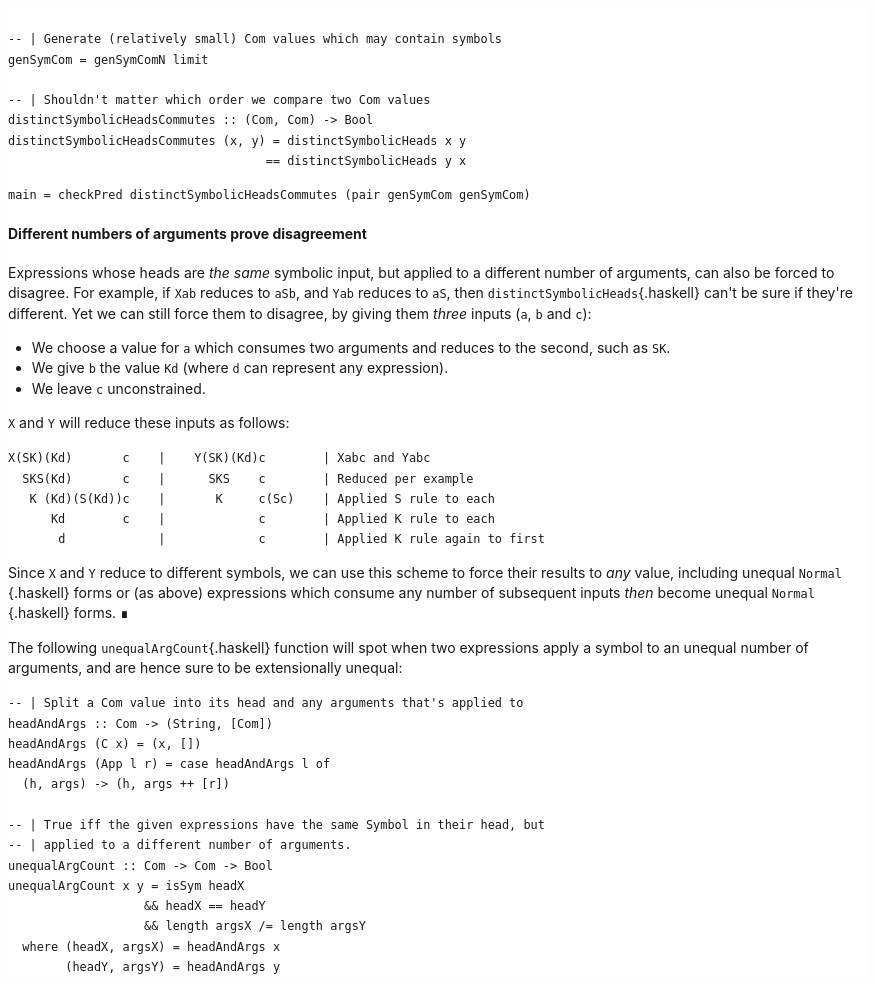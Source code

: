 ```{.haskell pipe="./show Main.hs"}

-- | Generate (relatively small) Com values which may contain symbols
genSymCom = genSymComN limit

-- | Shouldn't matter which order we compare two Com values
distinctSymbolicHeadsCommutes :: (Com, Com) -> Bool
distinctSymbolicHeadsCommutes (x, y) = distinctSymbolicHeads x y
                                    == distinctSymbolicHeads y x
```

```{.unwrap pipe="./run"}
main = checkPred distinctSymbolicHeadsCommutes (pair genSymCom genSymCom)
```

#### Different numbers of arguments prove disagreement ####

Expressions whose heads are *the same* symbolic input, but applied to a
different number of arguments, can also be forced to disagree. For example, if
`Xab` reduces to `aSb`, and `Yab` reduces to `aS`, then
`distinctSymbolicHeads`{.haskell} can't be sure if they're different. Yet we can
still force them to disagree, by giving them *three* inputs (`a`, `b` and `c`):

 - We choose a value for `a` which consumes two arguments and reduces to the
   second, such as `SK`.
 - We give `b` the value `Kd` (where `d` can represent any expression).
 - We leave `c` unconstrained.

`X` and `Y` will reduce these inputs as follows:

```
X(SK)(Kd)       c    |    Y(SK)(Kd)c        | Xabc and Yabc
  SKS(Kd)       c    |      SKS    c        | Reduced per example
   K (Kd)(S(Kd))c    |       K     c(Sc)    | Applied S rule to each
      Kd        c    |             c        | Applied K rule to each
       d             |             c        | Applied K rule again to first
```

Since `X` and `Y` reduce to different symbols, we can use this scheme to force
their results to *any* value, including unequal `Normal`{.haskell} forms or
(as above) expressions which consume any number of subsequent inputs *then*
become unequal `Normal`{.haskell} forms. ∎

The following `unequalArgCount`{.haskell} function will spot when two
expressions apply a symbol to an unequal number of arguments, and are hence sure
to be extensionally unequal:

```{.haskell pipe="./show Main.hs"}
-- | Split a Com value into its head and any arguments that's applied to
headAndArgs :: Com -> (String, [Com])
headAndArgs (C x) = (x, [])
headAndArgs (App l r) = case headAndArgs l of
  (h, args) -> (h, args ++ [r])

-- | True iff the given expressions have the same Symbol in their head, but
-- | applied to a different number of arguments.
unequalArgCount :: Com -> Com -> Bool
unequalArgCount x y = isSym headX
                   && headX == headY
                   && length argsX /= length argsY
  where (headX, argsX) = headAndArgs x
        (headY, argsY) = headAndArgs y
```
